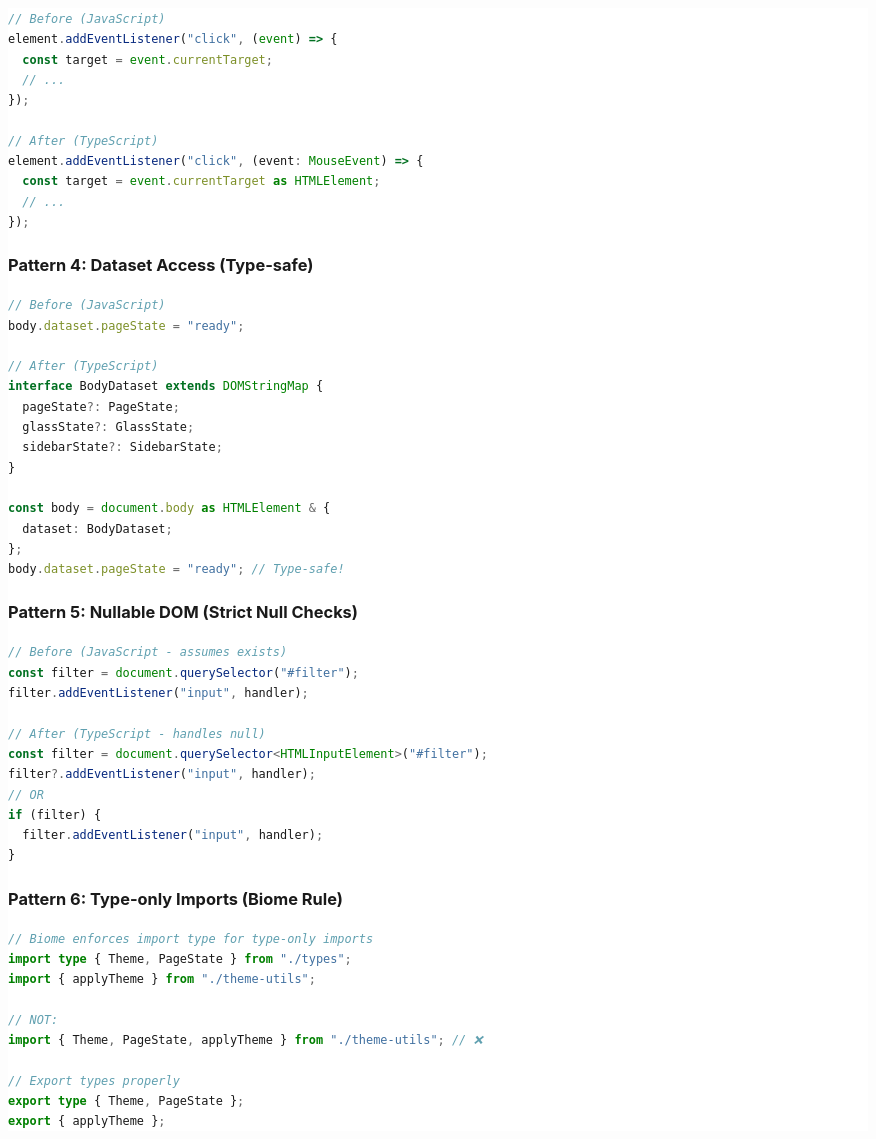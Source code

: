 ```typescript
// Before (JavaScript)
element.addEventListener("click", (event) => {
  const target = event.currentTarget;
  // ...
});

// After (TypeScript)
element.addEventListener("click", (event: MouseEvent) => {
  const target = event.currentTarget as HTMLElement;
  // ...
});
```

### Pattern 4: Dataset Access (Type-safe)

```typescript
// Before (JavaScript)
body.dataset.pageState = "ready";

// After (TypeScript)
interface BodyDataset extends DOMStringMap {
  pageState?: PageState;
  glassState?: GlassState;
  sidebarState?: SidebarState;
}

const body = document.body as HTMLElement & {
  dataset: BodyDataset;
};
body.dataset.pageState = "ready"; // Type-safe!
```

### Pattern 5: Nullable DOM (Strict Null Checks)

```typescript
// Before (JavaScript - assumes exists)
const filter = document.querySelector("#filter");
filter.addEventListener("input", handler);

// After (TypeScript - handles null)
const filter = document.querySelector<HTMLInputElement>("#filter");
filter?.addEventListener("input", handler);
// OR
if (filter) {
  filter.addEventListener("input", handler);
}
```

### Pattern 6: Type-only Imports (Biome Rule)

```typescript
// Biome enforces import type for type-only imports
import type { Theme, PageState } from "./types";
import { applyTheme } from "./theme-utils";

// NOT:
import { Theme, PageState, applyTheme } from "./theme-utils"; // ❌

// Export types properly
export type { Theme, PageState };
export { applyTheme };
```
